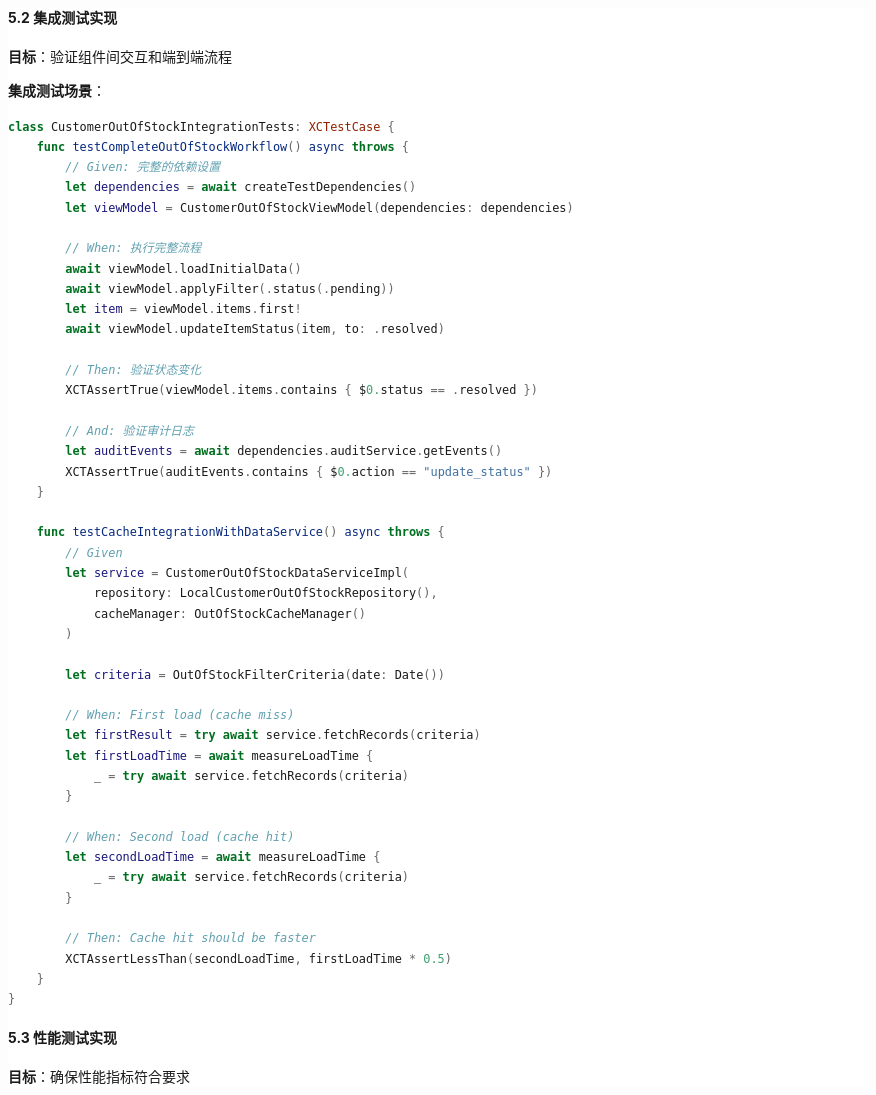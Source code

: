#### 5.2 集成测试实现
**目标**：验证组件间交互和端到端流程

**集成测试场景**：
```swift
class CustomerOutOfStockIntegrationTests: XCTestCase {
    func testCompleteOutOfStockWorkflow() async throws {
        // Given: 完整的依赖设置
        let dependencies = await createTestDependencies()
        let viewModel = CustomerOutOfStockViewModel(dependencies: dependencies)
        
        // When: 执行完整流程
        await viewModel.loadInitialData()
        await viewModel.applyFilter(.status(.pending))
        let item = viewModel.items.first!
        await viewModel.updateItemStatus(item, to: .resolved)
        
        // Then: 验证状态变化
        XCTAssertTrue(viewModel.items.contains { $0.status == .resolved })
        
        // And: 验证审计日志
        let auditEvents = await dependencies.auditService.getEvents()
        XCTAssertTrue(auditEvents.contains { $0.action == "update_status" })
    }
    
    func testCacheIntegrationWithDataService() async throws {
        // Given
        let service = CustomerOutOfStockDataServiceImpl(
            repository: LocalCustomerOutOfStockRepository(),
            cacheManager: OutOfStockCacheManager()
        )
        
        let criteria = OutOfStockFilterCriteria(date: Date())
        
        // When: First load (cache miss)
        let firstResult = try await service.fetchRecords(criteria)
        let firstLoadTime = await measureLoadTime {
            _ = try await service.fetchRecords(criteria)
        }
        
        // When: Second load (cache hit)  
        let secondLoadTime = await measureLoadTime {
            _ = try await service.fetchRecords(criteria)
        }
        
        // Then: Cache hit should be faster
        XCTAssertLessThan(secondLoadTime, firstLoadTime * 0.5)
    }
}
```

#### 5.3 性能测试实现
**目标**：确保性能指标符合要求
